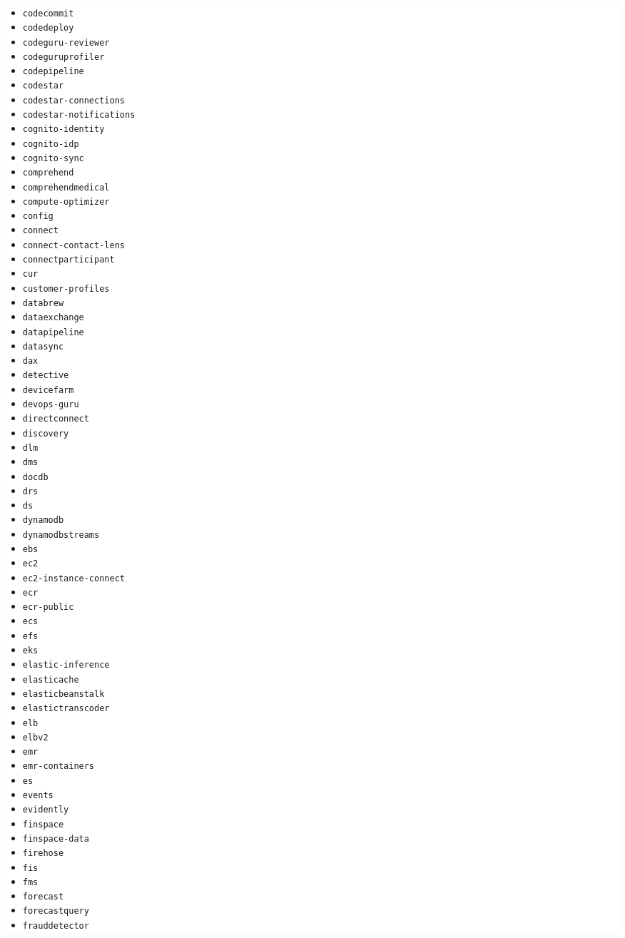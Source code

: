 - `codecommit`
- `codedeploy`
- `codeguru-reviewer`
- `codeguruprofiler`
- `codepipeline`
- `codestar`
- `codestar-connections`
- `codestar-notifications`
- `cognito-identity`
- `cognito-idp`
- `cognito-sync`
- `comprehend`
- `comprehendmedical`
- `compute-optimizer`
- `config`
- `connect`
- `connect-contact-lens`
- `connectparticipant`
- `cur`
- `customer-profiles`
- `databrew`
- `dataexchange`
- `datapipeline`
- `datasync`
- `dax`
- `detective`
- `devicefarm`
- `devops-guru`
- `directconnect`
- `discovery`
- `dlm`
- `dms`
- `docdb`
- `drs`
- `ds`
- `dynamodb`
- `dynamodbstreams`
- `ebs`
- `ec2`
- `ec2-instance-connect`
- `ecr`
- `ecr-public`
- `ecs`
- `efs`
- `eks`
- `elastic-inference`
- `elasticache`
- `elasticbeanstalk`
- `elastictranscoder`
- `elb`
- `elbv2`
- `emr`
- `emr-containers`
- `es`
- `events`
- `evidently`
- `finspace`
- `finspace-data`
- `firehose`
- `fis`
- `fms`
- `forecast`
- `forecastquery`
- `frauddetector`